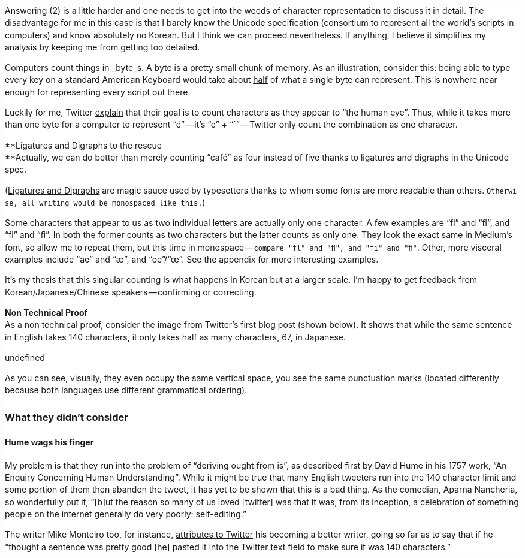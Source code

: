 Answering (2) is a little harder and one needs to get into the weeds of character representation to discuss it in detail. The disadvantage for me in this case is that I barely know the Unicode specification (consortium to represent all the world’s scripts in computers) and know absolutely no Korean. But I think we can proceed nevertheless. If anything, I believe it simplifies my analysis by keeping me from getting too detailed.

Computers count things in _byte_s. A byte is a pretty small chunk of memory. As an illustration, consider this: being able to type every key on a standard American Keyboard would take about [half](http://www.asciitable.com/) of what a single byte can represent. This is nowhere near enough for representing every script out there.

Luckily for me, Twitter [explain](https://developer.twitter.com/en/docs/basics/counting-characters) that their goal is to count characters as they appear to “the human eye”. Thus, while it takes more than one byte for a computer to represent “é” — it’s “e” + “´” — Twitter only count the combination as one character.

**Ligatures and Digraphs to the rescue  
**Actually, we can do better than merely counting “café” as four instead of five thanks to ligatures and digraphs in the Unicode spec.

([Ligatures and Digraphs](http://www.unicode.org/faq/ligature_digraph.html#Lig1) are magic sauce used by typesetters thanks to whom some fonts are more readable than others. `Otherwise, all writing would be monospaced like this.`)

Some characters that appear to us as two individual letters are actually only one character. A few examples are “fl” and “ﬂ”, and “fi” and “ﬁ”. In both the former counts as two characters but the latter counts as only one. They look the exact same in Medium’s font, so allow me to repeat them, but this time in monospace — `compare "fl" and "ﬂ", and "fi" and "ﬁ"`. Other, more visceral examples include “ae” and “æ”, and “oe”/“œ”. See the appendix for more interesting examples.

It’s my thesis that this singular counting is what happens in Korean but at a larger scale. I’m happy to get feedback from Korean/Japanese/Chinese speakers — confirming or correcting.

**Non Technical Proof**  
As a non technical proof, consider the image from Twitter’s first blog post (shown below). It shows that while the same sentence in English takes 140 characters, it only takes half as many characters, 67, in Japanese.

undefined

As you can see, visually, they even occupy the same vertical space, you see the same punctuation marks (located differently because both languages use different grammatical ordering).

### What they didn’t consider

#### Hume wags his finger

My problem is that they run into the problem of “deriving ought from is”, as described first by David Hume in his 1757 work, “An Enquiry Concerning Human Understanding”. While it might be true that many English tweeters run into the 140 character limit and some portion of them then abandon the tweet, it has yet to be shown that this is a bad thing. As the comedian, Aparna Nancheria, so [wonderfully put it](https://www.nytimes.com/2017/09/28/opinion/twitter-280-characters.html), “\[b\]ut the reason so many of us loved \[twitter\] was that it was, from its inception, a celebration of something people on the internet generally do very poorly: self-editing.”

The writer Mike Monteiro too, for instance, [attributes to Twitter](https://medium.com/@monteiro/one-persons-history-of-twitter-from-beginning-to-end-5b41abed6c20) his becoming a better writer, going so far as to say that if he “thought a sentence was pretty good \[he\] pasted it into the Twitter text field to make sure it was 140 characters.”
